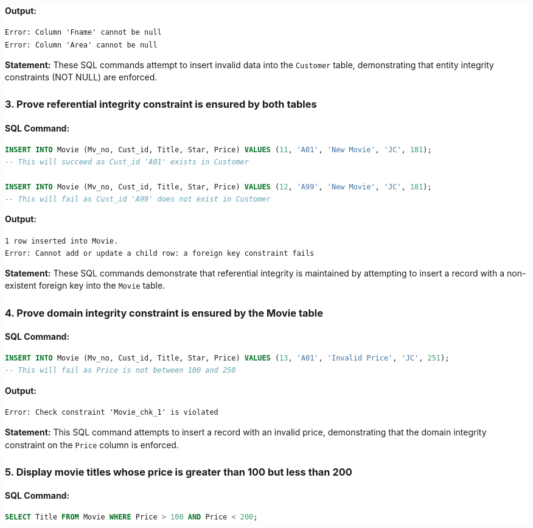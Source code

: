 **Output:**
```
Error: Column 'Fname' cannot be null
Error: Column 'Area' cannot be null
```

**Statement:**
These SQL commands attempt to insert invalid data into the `Customer` table, demonstrating that entity integrity constraints (NOT NULL) are enforced.

### 3. Prove referential integrity constraint is ensured by both tables

**SQL Command:**
```sql
INSERT INTO Movie (Mv_no, Cust_id, Title, Star, Price) VALUES (11, 'A01', 'New Movie', 'JC', 181);
-- This will succeed as Cust_id 'A01' exists in Customer

INSERT INTO Movie (Mv_no, Cust_id, Title, Star, Price) VALUES (12, 'A99', 'New Movie', 'JC', 181);
-- This will fail as Cust_id 'A99' does not exist in Customer
```

**Output:**
```
1 row inserted into Movie.
Error: Cannot add or update a child row: a foreign key constraint fails
```

**Statement:**
These SQL commands demonstrate that referential integrity is maintained by attempting to insert a record with a non-existent foreign key into the `Movie` table.

### 4. Prove domain integrity constraint is ensured by the Movie table

**SQL Command:**
```sql
INSERT INTO Movie (Mv_no, Cust_id, Title, Star, Price) VALUES (13, 'A01', 'Invalid Price', 'JC', 251);
-- This will fail as Price is not between 100 and 250
```

**Output:**
```
Error: Check constraint 'Movie_chk_1' is violated
```

**Statement:**
This SQL command attempts to insert a record with an invalid price, demonstrating that the domain integrity constraint on the `Price` column is enforced.

### 5. Display movie titles whose price is greater than 100 but less than 200

**SQL Command:**
```sql
SELECT Title FROM Movie WHERE Price > 100 AND Price < 200;
```
